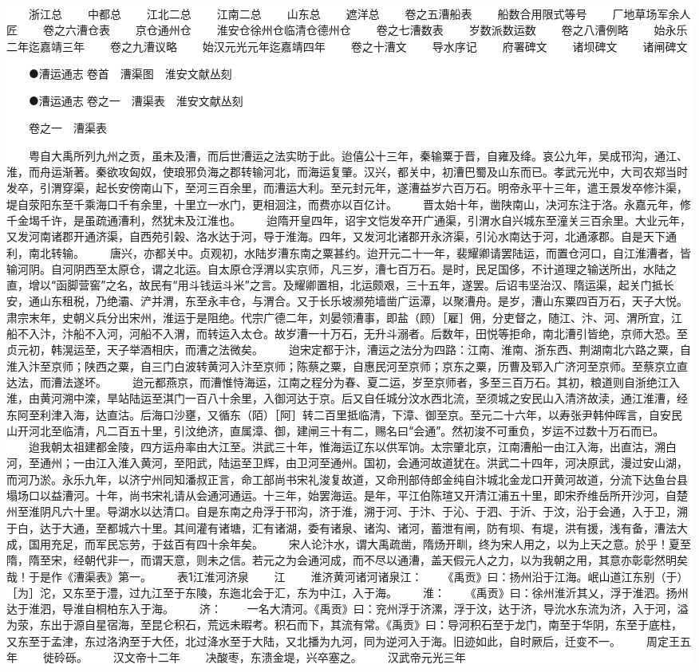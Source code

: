 　　浙江总 
　　中都总 
　　江北二总 
　　江南二总 
　　山东总 
　　遮洋总 
　　卷之五漕船表
　　船数合用限式等号 
　　厂地草场军余人匠 
　　卷之六漕仓表
　　京仓通州仓 
　　淮安仓徐州仓临清仓德州仓 
　　卷之七漕数表
　　岁数派数运数 
　　卷之八漕例略
　　始永乐二年迄嘉靖三年 
　　卷之九漕议略
　　始汉元光元年迄嘉靖四年 
　　卷之十漕文
　　导水序记 
　　府署碑文 
　　诸坝碑文 
　　诸闸碑文 

　　●漕运通志 卷首　漕渠图　淮安文献丛刻　

　　●漕运通志 卷之一　漕渠表　淮安文献丛刻

　　卷之一　漕渠表

　　粤自大禹所列九州之贡，虽未及漕，而后世漕运之法实昉于此。迨僖公十三年，秦输粟于晋，自雍及绛。哀公九年，吴成邗沟，通江、淮，而舟运渐著。秦欲攻匈奴，使琅邪负海之郡转输河北，而海运复肇。汉兴，都关中，初漕巴蜀及山东而已。孝武元光中，大司农郑当时发卒，引渭穿渠，起长安傍南山下，至河三百余里，而漕运大利。至元封元年，遂漕益岁六百万石。明帝永平十三年，遣王景发卒修汴渠，堤自荥阳东至千乘海口千有余里，十里立一水门，更相洄注，而费亦以百亿计。
　　晋太始十年，凿陕南山，决河东注于洛。永嘉元年，修千金堨千许，是虽疏通漕利，然犹未及江淮也。
　　迨隋开皇四年，诏宇文恺发卒开广通渠，引渭水自兴城东至潼关三百余里。大业元年，又发河南诸郡开通济渠，自西苑引榖、洛水达于河，导于淮海。四年，又发河北诸郡开永济渠，引沁水南达于河，北通涿郡。自是天下通利，南北转输。
　　唐兴，亦都关中。贞观初，水陆岁漕东南之粟甚约。迨开元二十一年，裴耀卿请罢陆运，而置仓河口，自江淮漕者，皆输河阴。自河阴西至太原仓，谓之北运。自太原仓浮渭以实京师，凡三岁，漕七百万石。是时，民足国侈，不计道理之输送所出，水陆之直，增以“函脚营窖”之名，故民有“用斗钱运斗米”之言。及耀卿置相，北运颇艰，三十五年，遂罢。后诏韦坚治汉、隋运渠，起关门抵长安，通山东租税，乃绝灞、浐并渭，东至永丰仓，与渭合。又于长乐坡濒苑墙凿广运潭，以聚漕舟。是岁，漕山东粟四百万石，天子大悦。肃宗末年，史朝义兵分出宋州，淮运于是阻绝。代宗广德二年，刘晏领漕事，即盐（顾）［雇］佣，分吏督之，随江、汴、河、渭所宜，江船不入汴，汴船不入河，河船不入渭，而转运入太仓。故岁漕一十万石，无升斗溺者。后数年，田悦等拒命，南北漕引皆绝，京师大恐。至贞元初，韩滉运至，天子举酒相庆，而漕之法微矣。
　　迨宋定都于汴，漕运之法分为四路：江南、淮南、浙东西、荆湖南北六路之粟，自淮入汴至京师；陕西之粟，自三门白波转黄河入汴至京师；陈蔡之粟，自惠民河至京师；京东之粟，历曹及郓入广济河至京师。至蔡京立直达法，而漕法遂坏。
　　迨元都燕京，而漕惟恃海运，江南之程分为春、夏二运，岁至京师者，多至三百万石。其初，粮道则自浙绝江入淮，由黄河溯中滦，旱站陆运至淇门一百八十余里，入御河达于京。后又自任城分汶水西北流，至须城之安民山入清济故渎，通江淮漕，经东阿至利津入海，达直沽。后海口沙壅，又循东（陌）［阿］转二百里抵临清，下漳、御至京。至元二十六年，以寿张尹韩仲晖言，自安民山开河北至临清，凡二百五十里，引汶绝济，直属漳、御，建闸三十有二，赐名曰“会通”。然初浚不可重负，岁运不过数十万石而已。
　　迨我朝太祖建都金陵，四方运舟率由大江至。洪武三十年，惟海运辽东以供军饷。太宗肇北京，江南漕船一由江入海，出直沽，溯白河，至通州；一由江入淮入黄河，至阳武，陆运至卫辉，由卫河至通州。国初，会通河故道犹在。洪武二十四年，河决原武，漫过安山湖，而河乃淤。永乐九年，以济宁州同知潘叔正言，命工部尚书宋礼浚复故道，又命刑部侍郎金纯自汴城北金龙口开黄河故道，分流下达鱼台县塌场口以益漕河。十年，尚书宋礼请从会通河通运。十三年，始罢海运。是年，平江伯陈瑄又开清江浦五十里，即宋乔维岳所开沙河，自楚州至淮阴凡六十里。导湖水以达清口。自是东南之舟浮于邗沟，济于淮，溯于河、于汴、于沁、于泗、于沂、于汶，沿于会通，入于卫，溯于白，达于大通，至都城六十里。其间灌有诸塘，汇有诸湖，委有诸泉、诸沟、诸河，蓄泄有闸，防有坝、有堤，洪有援，浅有备，漕法大成，国用充足，而军民忘劳，于兹百有四十余年矣。
　　宋人论汴水，谓大禹疏凿，隋炀开甽，终为宋人用之，以为上天之意。於乎！夏至隋，隋至宋，经朝代非一，而谓天意，则未之信。若元之为会通河成，而不尽以通漕，盖天假元人之力，以为我朝之用，其意亦彰彰然明矣哉！于是作《漕渠表》第一。
　　表1江淮河济泉
　　江
　　淮济黄河诸河诸泉江：
　　《禹贡》曰：扬州沿于江海。岷山道江东别（于）［为］沱，又东至于澧，过九江至于东陵，东迤北会于汇，东为中江，入于海。
　　淮：
　　《禹贡》曰：徐州淮沂其乂，浮于淮泗。扬州达于淮泗，导淮自桐柏东入于海。
　　济：
　　一名大清河。《禹贡》曰：兖州浮于济漯，浮于汶，达于济，导沇水东流为济，入于河，溢为荥，东出于源自星宿海，至昆仑积石，荒远未暇考。积石而下，其流有常。《禹贡》曰：导河积石至于龙门，南至于华阴，东至于底柱，又东至于孟津，东过洛汭至于大伾，北过洚水至于大陆，又北播为九河，同为逆河入于海。旧迹如此，自时厥后，迁变不一。
　　周定王五年
　　徙砱砾。
　　汉文帝十二年
　　决酸枣，东溃金堤，兴卒塞之。
　　汉武帝元光三年